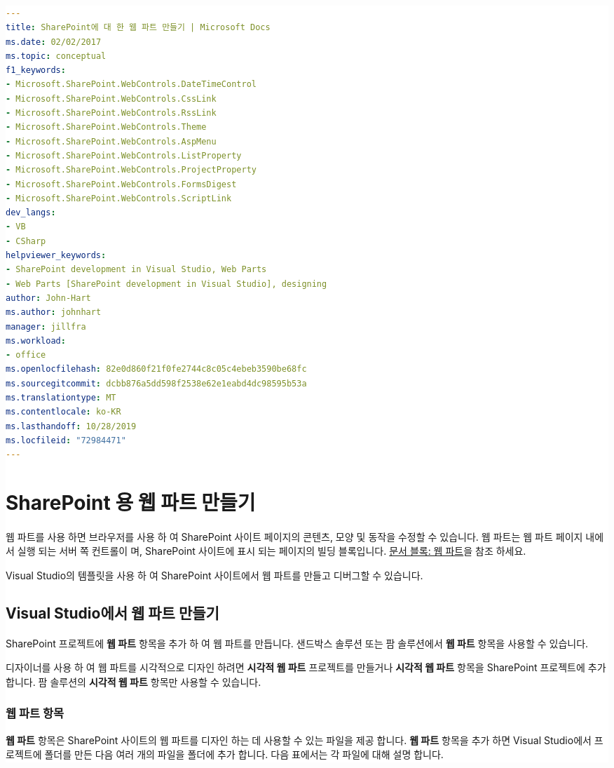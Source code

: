```yaml
---
title: SharePoint에 대 한 웹 파트 만들기 | Microsoft Docs
ms.date: 02/02/2017
ms.topic: conceptual
f1_keywords:
- Microsoft.SharePoint.WebControls.DateTimeControl
- Microsoft.SharePoint.WebControls.CssLink
- Microsoft.SharePoint.WebControls.RssLink
- Microsoft.SharePoint.WebControls.Theme
- Microsoft.SharePoint.WebControls.AspMenu
- Microsoft.SharePoint.WebControls.ListProperty
- Microsoft.SharePoint.WebControls.ProjectProperty
- Microsoft.SharePoint.WebControls.FormsDigest
- Microsoft.SharePoint.WebControls.ScriptLink
dev_langs:
- VB
- CSharp
helpviewer_keywords:
- SharePoint development in Visual Studio, Web Parts
- Web Parts [SharePoint development in Visual Studio], designing
author: John-Hart
ms.author: johnhart
manager: jillfra
ms.workload:
- office
ms.openlocfilehash: 82e0d860f21f0fe2744c8c05c4ebeb3590be68fc
ms.sourcegitcommit: dcbb876a5dd598f2538e62e1eabd4dc98595b53a
ms.translationtype: MT
ms.contentlocale: ko-KR
ms.lasthandoff: 10/28/2019
ms.locfileid: "72984471"
---
```

# <a name="create-web-parts-for-sharepoint"></a>SharePoint 용 웹 파트 만들기
  웹 파트를 사용 하면 브라우저를 사용 하 여 SharePoint 사이트 페이지의 콘텐츠, 모양 및 동작을 수정할 수 있습니다. 웹 파트는 웹 파트 페이지 내에서 실행 되는 서버 쪽 컨트롤이 며, SharePoint 사이트에 표시 되는 페이지의 빌딩 블록입니다. [문서 블록: 웹 파트](/previous-versions/office/developer/sharepoint-2010/ee535520(v=office.14))을 참조 하세요.

 Visual Studio의 템플릿을 사용 하 여 SharePoint 사이트에서 웹 파트를 만들고 디버그할 수 있습니다.

## <a name="create-a-web-part-in-visual-studio"></a>Visual Studio에서 웹 파트 만들기
 SharePoint 프로젝트에 **웹 파트** 항목을 추가 하 여 웹 파트를 만듭니다. 샌드박스 솔루션 또는 팜 솔루션에서 **웹 파트** 항목을 사용할 수 있습니다.

 디자이너를 사용 하 여 웹 파트를 시각적으로 디자인 하려면 **시각적 웹 파트** 프로젝트를 만들거나 **시각적 웹 파트** 항목을 SharePoint 프로젝트에 추가 합니다. 팜 솔루션의 **시각적 웹 파트** 항목만 사용할 수 있습니다.

### <a name="web-part-item"></a>웹 파트 항목
 **웹 파트** 항목은 SharePoint 사이트의 웹 파트를 디자인 하는 데 사용할 수 있는 파일을 제공 합니다. **웹 파트** 항목을 추가 하면 Visual Studio에서 프로젝트에 폴더를 만든 다음 여러 개의 파일을 폴더에 추가 합니다. 다음 표에서는 각 파일에 대해 설명 합니다.
